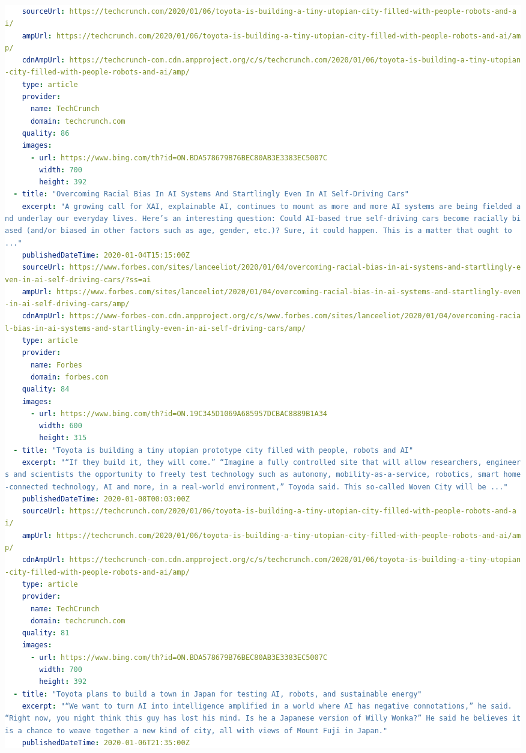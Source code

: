 ```yaml
    sourceUrl: https://techcrunch.com/2020/01/06/toyota-is-building-a-tiny-utopian-city-filled-with-people-robots-and-ai/
    ampUrl: https://techcrunch.com/2020/01/06/toyota-is-building-a-tiny-utopian-city-filled-with-people-robots-and-ai/amp/
    cdnAmpUrl: https://techcrunch-com.cdn.ampproject.org/c/s/techcrunch.com/2020/01/06/toyota-is-building-a-tiny-utopian-city-filled-with-people-robots-and-ai/amp/
    type: article
    provider:
      name: TechCrunch
      domain: techcrunch.com
    quality: 86
    images:
      - url: https://www.bing.com/th?id=ON.BDA578679B76BEC80AB3E3383EC5007C
        width: 700
        height: 392
  - title: "Overcoming Racial Bias In AI Systems And Startlingly Even In AI Self-Driving Cars"
    excerpt: "A growing call for XAI, explainable AI, continues to mount as more and more AI systems are being fielded and underlay our everyday lives. Here’s an interesting question: Could AI-based true self-driving cars become racially biased (and/or biased in other factors such as age, gender, etc.)? Sure, it could happen. This is a matter that ought to ..."
    publishedDateTime: 2020-01-04T15:15:00Z
    sourceUrl: https://www.forbes.com/sites/lanceeliot/2020/01/04/overcoming-racial-bias-in-ai-systems-and-startlingly-even-in-ai-self-driving-cars/?ss=ai
    ampUrl: https://www.forbes.com/sites/lanceeliot/2020/01/04/overcoming-racial-bias-in-ai-systems-and-startlingly-even-in-ai-self-driving-cars/amp/
    cdnAmpUrl: https://www-forbes-com.cdn.ampproject.org/c/s/www.forbes.com/sites/lanceeliot/2020/01/04/overcoming-racial-bias-in-ai-systems-and-startlingly-even-in-ai-self-driving-cars/amp/
    type: article
    provider:
      name: Forbes
      domain: forbes.com
    quality: 84
    images:
      - url: https://www.bing.com/th?id=ON.19C345D1069A685957DCBAC8889B1A34
        width: 600
        height: 315
  - title: "Toyota is building a tiny utopian prototype city filled with people, robots and AI"
    excerpt: "“If they build it, they will come.” “Imagine a fully controlled site that will allow researchers, engineers and scientists the opportunity to freely test technology such as autonomy, mobility-as-a-service, robotics, smart home-connected technology, AI and more, in a real-world environment,” Toyoda said. This so-called Woven City will be ..."
    publishedDateTime: 2020-01-08T00:03:00Z
    sourceUrl: https://techcrunch.com/2020/01/06/toyota-is-building-a-tiny-utopian-city-filled-with-people-robots-and-ai/
    ampUrl: https://techcrunch.com/2020/01/06/toyota-is-building-a-tiny-utopian-city-filled-with-people-robots-and-ai/amp/
    cdnAmpUrl: https://techcrunch-com.cdn.ampproject.org/c/s/techcrunch.com/2020/01/06/toyota-is-building-a-tiny-utopian-city-filled-with-people-robots-and-ai/amp/
    type: article
    provider:
      name: TechCrunch
      domain: techcrunch.com
    quality: 81
    images:
      - url: https://www.bing.com/th?id=ON.BDA578679B76BEC80AB3E3383EC5007C
        width: 700
        height: 392
  - title: "Toyota plans to build a town in Japan for testing AI, robots, and sustainable energy"
    excerpt: "“We want to turn AI into intelligence amplified in a world where AI has negative connotations,” he said. “Right now, you might think this guy has lost his mind. Is he a Japanese version of Willy Wonka?” He said he believes it is a chance to weave together a new kind of city, all with views of Mount Fuji in Japan."
    publishedDateTime: 2020-01-06T21:35:00Z
```